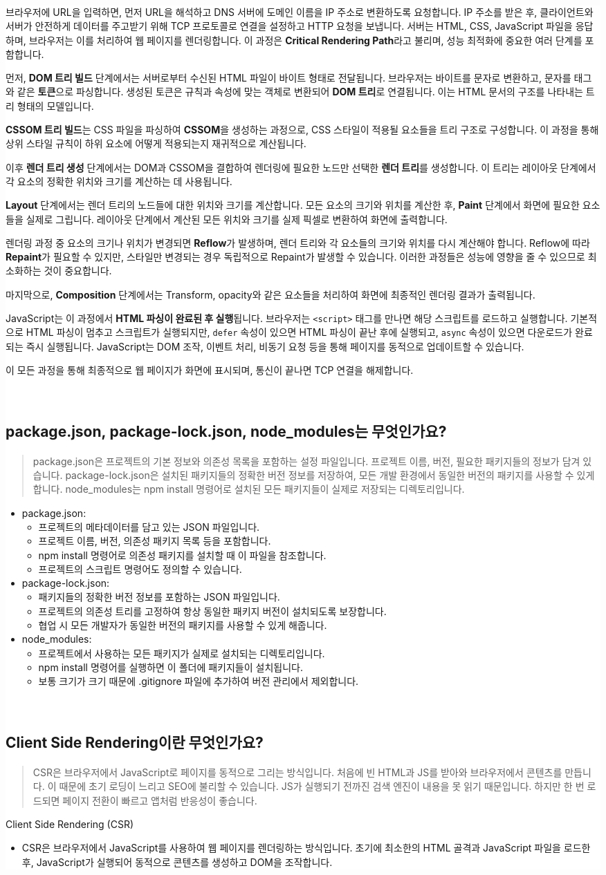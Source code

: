 브라우저에 URL을 입력하면, 먼저 URL을 해석하고 DNS 서버에 도메인 이름을 IP 주소로 변환하도록 요청합니다. IP 주소를 받은 후, 클라이언트와 서버가 안전하게 데이터를 주고받기 위해 TCP 프로토콜로 연결을 설정하고 HTTP 요청을 보냅니다. 서버는 HTML, CSS, JavaScript 파일을 응답하며, 브라우저는 이를 처리하여 웹 페이지를 렌더링합니다. 이 과정은 **Critical Rendering Path**라고 불리며, 성능 최적화에 중요한 여러 단계를 포함합니다.

먼저, **DOM 트리 빌드** 단계에서는 서버로부터 수신된 HTML 파일이 바이트 형태로 전달됩니다. 브라우저는 바이트를 문자로 변환하고, 문자를 태그와 같은 **토큰**으로 파싱합니다. 생성된 토큰은 규칙과 속성에 맞는 객체로 변환되어 **DOM 트리**로 연결됩니다. 이는 HTML 문서의 구조를 나타내는 트리 형태의 모델입니다.

**CSSOM 트리 빌드**는 CSS 파일을 파싱하여 **CSSOM**을 생성하는 과정으로, CSS 스타일이 적용될 요소들을 트리 구조로 구성합니다. 이 과정을 통해 상위 스타일 규칙이 하위 요소에 어떻게 적용되는지 재귀적으로 계산됩니다.

이후 **렌더 트리 생성** 단계에서는 DOM과 CSSOM을 결합하여 렌더링에 필요한 노드만 선택한 **렌더 트리**를 생성합니다. 이 트리는 레이아웃 단계에서 각 요소의 정확한 위치와 크기를 계산하는 데 사용됩니다.

**Layout** 단계에서는 렌더 트리의 노드들에 대한 위치와 크기를 계산합니다. 모든 요소의 크기와 위치를 계산한 후, **Paint** 단계에서 화면에 필요한 요소들을 실제로 그립니다. 레이아웃 단계에서 계산된 모든 위치와 크기를 실제 픽셀로 변환하여 화면에 출력합니다.

렌더링 과정 중 요소의 크기나 위치가 변경되면 **Reflow**가 발생하며, 렌더 트리와 각 요소들의 크기와 위치를 다시 계산해야 합니다. Reflow에 따라 **Repaint**가 필요할 수 있지만, 스타일만 변경되는 경우 독립적으로 Repaint가 발생할 수 있습니다. 이러한 과정들은 성능에 영향을 줄 수 있으므로 최소화하는 것이 중요합니다.

마지막으로, **Composition** 단계에서는 Transform, opacity와 같은 요소들을 처리하여 화면에 최종적인 렌더링 결과가 출력됩니다.

JavaScript는 이 과정에서 **HTML 파싱이 완료된 후 실행**됩니다. 브라우저는 `<script>` 태그를 만나면 해당 스크립트를 로드하고 실행합니다. 기본적으로 HTML 파싱이 멈추고 스크립트가 실행되지만, `defer` 속성이 있으면 HTML 파싱이 끝난 후에 실행되고, `async` 속성이 있으면 다운로드가 완료되는 즉시 실행됩니다. JavaScript는 DOM 조작, 이벤트 처리, 비동기 요청 등을 통해 페이지를 동적으로 업데이트할 수 있습니다.

이 모든 과정을 통해 최종적으로 웹 페이지가 화면에 표시되며, 통신이 끝나면 TCP 연결을 해제합니다.

<br>

## package.json, package-lock.json, node_modules는 무엇인가요?
> package.json은 프로젝트의 기본 정보와 의존성 목록을 포함하는 설정 파일입니다. 프로젝트 이름, 버전, 필요한 패키지들의 정보가 담겨 있습니다.
package-lock.json은 설치된 패키지들의 정확한 버전 정보를 저장하여, 모든 개발 환경에서 동일한 버전의 패키지를 사용할 수 있게 합니다.
node_modules는 npm install 명령어로 설치된 모든 패키지들이 실제로 저장되는 디렉토리입니다.

- package.json:
    - 프로젝트의 메타데이터를 담고 있는 JSON 파일입니다.
    - 프로젝트 이름, 버전, 의존성 패키지 목록 등을 포함합니다.
    - npm install 명령어로 의존성 패키지를 설치할 때 이 파일을 참조합니다.
    - 프로젝트의 스크립트 명령어도 정의할 수 있습니다.
- package-lock.json:
    - 패키지들의 정확한 버전 정보를 포함하는 JSON 파일입니다.
    - 프로젝트의 의존성 트리를 고정하여 항상 동일한 패키지 버전이 설치되도록 보장합니다.
    - 협업 시 모든 개발자가 동일한 버전의 패키지를 사용할 수 있게 해줍니다.
- node_modules:
    - 프로젝트에서 사용하는 모든 패키지가 실제로 설치되는 디렉토리입니다.
    - npm install 명령어를 실행하면 이 폴더에 패키지들이 설치됩니다.
    - 보통 크기가 크기 때문에 .gitignore 파일에 추가하여 버전 관리에서 제외합니다.

<br>

## Client Side Rendering이란 무엇인가요?
> CSR은 브라우저에서 JavaScript로 페이지를 동적으로 그리는 방식입니다. 처음에 빈 HTML과 JS를 받아와 브라우저에서 콘텐츠를 만듭니다. 이 때문에 초기 로딩이 느리고 SEO에 불리할 수 있습니다. JS가 실행되기 전까진 검색 엔진이 내용을 못 읽기 때문입니다. 하지만 한 번 로드되면 페이지 전환이 빠르고 앱처럼 반응성이 좋습니다.

Client Side Rendering (CSR)
- CSR은 브라우저에서 JavaScript를 사용하여 웹 페이지를 렌더링하는 방식입니다. 초기에 최소한의 HTML 골격과 JavaScript 파일을 로드한 후, JavaScript가 실행되어 동적으로 콘텐츠를 생성하고 DOM을 조작합니다.
